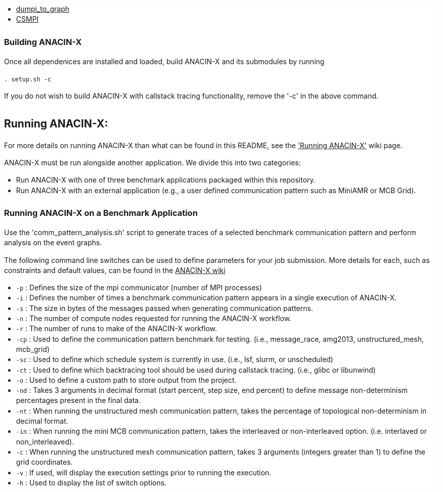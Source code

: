 * [dumpi_to_graph](https://github.com/TauferLab/dumpi_to_graph/tree/3966d25a916ddf0cd5e4e71ce71702798c0f39e1)
* [CSMPI](https://github.com/TauferLab/CSMPI/tree/367a1c3bdba1511ad5d415daecf714ea01c536c6)

### Building ANACIN-X

Once all dependenices are installed and loaded, build ANACIN-X and its submodules by running

```
. setup.sh -c
```

If you do not wish to build ANACIN-X with callstack tracing functionality, remove the '-c' in the above command.


## **Running ANACIN-X**:

For more details on running ANACIN-X than what can be found in this README, see the ['Running ANACIN-X'](https://github.com/TauferLab/ANACIN-X/wiki/Running-ANACIN-X) wiki page.

ANACIN-X must be run alongside another application.  We divide this into two categories:
* Run ANACIN-X with one of three benchmark applications packaged within this repository.
* Run ANACIN-X with an external application (e.g., a user defined communication pattern such as MiniAMR or MCB Grid).

### Running ANACIN-X on a Benchmark Application

Use the 'comm\_pattern\_analysis.sh' script to generate traces of a selected benchmark communication pattern and perform analysis on the event graphs.

The following command line switches can be used to define parameters for your job submission.  More details for each, such as constraints and default values, can be found in the [ANACIN-X wiki](https://github.com/TauferLab/ANACIN-X/wiki/Running-ANACIN-X#running-anacin-x-with-a-benchmark-application)
* `-p`        : Defines the size of the mpi communicator (number of MPI processes)
* `-i`        : Defines the number of times a benchmark communication pattern appears in a single execution of ANACIN-X. 
* `-s`        : The size in bytes of the messages passed when generating communication patterns.
* `-n`        : The number of compute nodes requested for running the ANACIN-X workflow. 
* `-r`        : The number of runs to make of the ANACIN-X workflow.
* `-cp`       : Used to define the communication pattern benchmark for testing. (i.e., message_race, amg2013, unstructured_mesh, mcb_grid)
* `-sc`      : Used to define which schedule system is currently in use. (i.e., lsf, slurm, or unscheduled)
* `-ct`       : Used to define which backtracing tool should be used during callstack tracing. (i.e., glibc or libunwind)
* `-o`        : Used to define a custom path to store output from the project. 
* `-nd`       : Takes 3 arguments in decimal format (start percent, step size, end percent) to define message non-determinism percentages present in the final data.
* `-nt`       : When running the unstructured mesh communication pattern, takes the percentage of topological non-determinism in decimal format.
* `-in`       : When running the mini MCB communication pattern, takes the interleaved or non-interleaved option. (i.e. interlaved or non_interleaved).
* `-c`        : When running the unstructured mesh communication pattern, takes 3 arguments (integers greater than 1) to define the grid coordinates.
* `-v`        : If used, will display the execution settings prior to running the execution.
* `-h`        : Used to display the list of switch options.
